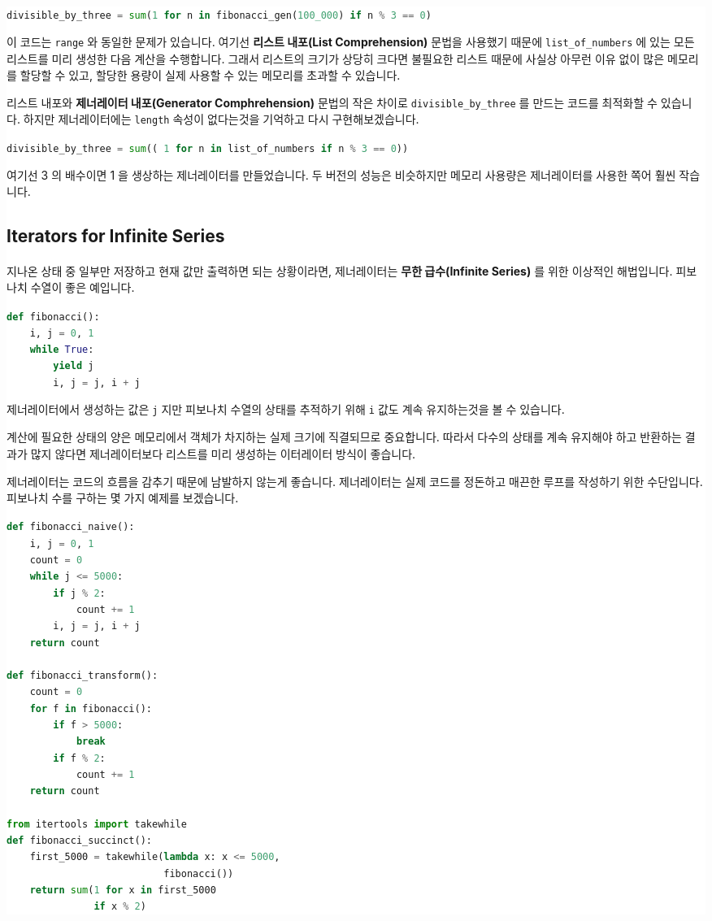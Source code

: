 ```python
divisible_by_three = sum(1 for n in fibonacci_gen(100_000) if n % 3 == 0)
```

이 코드는 `range` 와 동일한 문제가 있습니다. 여기선 **리스트 내포(List Comprehension)** 문법을 사용했기 때문에 `list_of_numbers` 에 있는 모든 리스트를 미리 생성한 다음 계산을 수행합니다. 그래서 리스트의 크기가 상당히 크다면 불필요한 리스트 때문에 사실상 아무런 이유 없이 많은 메모리를 할당할 수 있고, 할당한 용량이 실제 사용할 수 있는 메모리를 초과할 수 있습니다.

리스트 내포와 **제너레이터 내포(Generator Comphrehension)** 문법의 작은 차이로 `divisible_by_three` 를 만드는 코드를 최적화할 수 있습니다. 하지만 제너레이터에는 `length` 속성이 없다는것을 기억하고 다시 구현해보겠습니다.

```python
divisible_by_three = sum(( 1 for n in list_of_numbers if n % 3 == 0))
```

여기선 3 의 배수이면 1 을 생상하는 제너레이터를 만들었습니다. 두 버전의 성능은 비슷하지만 메모리 사용량은 제너레이터를 사용한 쪽어 훨씬 작습니다.

## Iterators for Infinite Series

지나온 상태 중 일부만 저장하고 현재 값만 출력하면 되는 상황이라면, 제너레이터는 **무한 급수(Infinite Series)** 를 위한 이상적인 해법입니다. 피보나치 수열이 좋은 예입니다.

```python
def fibonacci():
    i, j = 0, 1
    while True:
        yield j
        i, j = j, i + j
```

제너레이터에서 생성하는 값은 `j` 지만 피보나치 수열의 상태를 추적하기 위해 `i` 값도 계속 유지하는것을 볼 수 있습니다.

계산에 필요한 상태의 양은 메모리에서 객체가 차지하는 실제 크기에 직결되므로 중요합니다. 따라서 다수의 상태를 계속 유지해야 하고 반환하는 결과가 많지 않다면 제너레이터보다 리스트를 미리 생성하는 이터레이터 방식이 좋습니다.

제너레이터는 코드의 흐름을 감추기 때문에 남발하지 않는게 좋습니다. 제너레이터는 실제 코드를 정돈하고 매끈한 루프를 작성하기 위한 수단입니다. 피보나치 수를 구하는 몇 가지 예제를 보겠습니다.

```python
def fibonacci_naive():
    i, j = 0, 1
    count = 0
    while j <= 5000:
        if j % 2:
            count += 1
        i, j = j, i + j
    return count

def fibonacci_transform():
    count = 0
    for f in fibonacci():
        if f > 5000:
            break
        if f % 2:
            count += 1
    return count

from itertools import takewhile
def fibonacci_succinct():
    first_5000 = takewhile(lambda x: x <= 5000,
                           fibonacci())
    return sum(1 for x in first_5000
               if x % 2)
```
